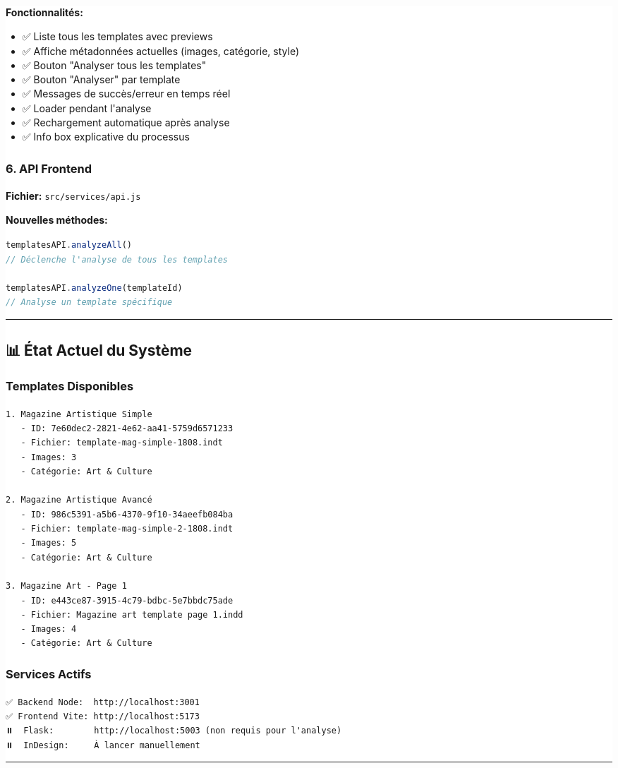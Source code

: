 **Fonctionnalités:**
- ✅ Liste tous les templates avec previews
- ✅ Affiche métadonnées actuelles (images, catégorie, style)
- ✅ Bouton "Analyser tous les templates"
- ✅ Bouton "Analyser" par template
- ✅ Messages de succès/erreur en temps réel
- ✅ Loader pendant l'analyse
- ✅ Rechargement automatique après analyse
- ✅ Info box explicative du processus

### 6. API Frontend
**Fichier:** `src/services/api.js`

**Nouvelles méthodes:**
```javascript
templatesAPI.analyzeAll()
// Déclenche l'analyse de tous les templates

templatesAPI.analyzeOne(templateId)
// Analyse un template spécifique
```

---

## 📊 État Actuel du Système

### Templates Disponibles
```
1. Magazine Artistique Simple
   - ID: 7e60dec2-2821-4e62-aa41-5759d6571233
   - Fichier: template-mag-simple-1808.indt
   - Images: 3
   - Catégorie: Art & Culture

2. Magazine Artistique Avancé
   - ID: 986c5391-a5b6-4370-9f10-34aeefb084ba
   - Fichier: template-mag-simple-2-1808.indt
   - Images: 5
   - Catégorie: Art & Culture

3. Magazine Art - Page 1
   - ID: e443ce87-3915-4c79-bdbc-5e7bbdc75ade
   - Fichier: Magazine art template page 1.indd
   - Images: 4
   - Catégorie: Art & Culture
```

### Services Actifs
```
✅ Backend Node:  http://localhost:3001
✅ Frontend Vite: http://localhost:5173
⏸️  Flask:        http://localhost:5003 (non requis pour l'analyse)
⏸️  InDesign:     À lancer manuellement
```

---